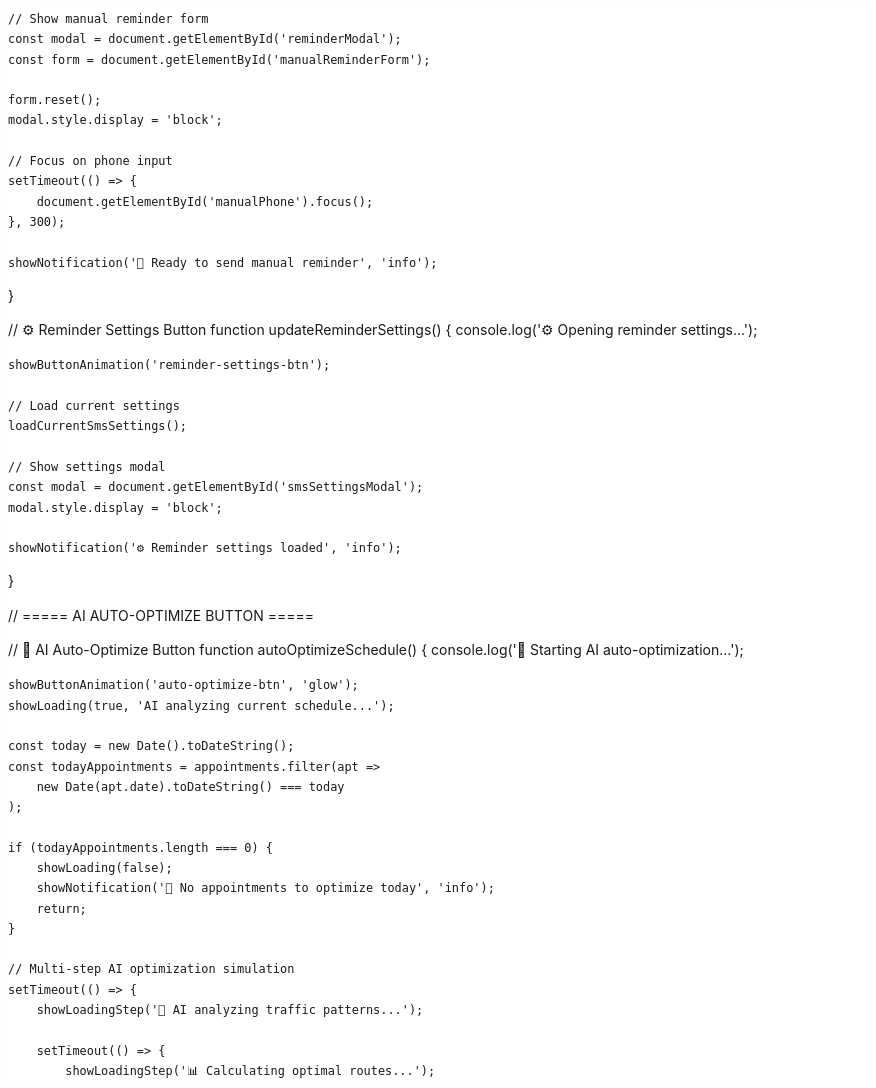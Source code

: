     // Show manual reminder form
    const modal = document.getElementById('reminderModal');
    const form = document.getElementById('manualReminderForm');
    
    form.reset();
    modal.style.display = 'block';
    
    // Focus on phone input
    setTimeout(() => {
        document.getElementById('manualPhone').focus();
    }, 300);
    
    showNotification('📲 Ready to send manual reminder', 'info');
}

// ⚙️ Reminder Settings Button
function updateReminderSettings() {
    console.log('⚙️ Opening reminder settings...');
    
    showButtonAnimation('reminder-settings-btn');
    
    // Load current settings
    loadCurrentSmsSettings();
    
    // Show settings modal  
    const modal = document.getElementById('smsSettingsModal');
    modal.style.display = 'block';
    
    showNotification('⚙️ Reminder settings loaded', 'info');
}

// ===== AI AUTO-OPTIMIZE BUTTON =====

// 🤖 AI Auto-Optimize Button
function autoOptimizeSchedule() {
    console.log('🤖 Starting AI auto-optimization...');
    
    showButtonAnimation('auto-optimize-btn', 'glow');
    showLoading(true, 'AI analyzing current schedule...');
    
    const today = new Date().toDateString();
    const todayAppointments = appointments.filter(apt => 
        new Date(apt.date).toDateString() === today
    );
    
    if (todayAppointments.length === 0) {
        showLoading(false);
        showNotification('🤖 No appointments to optimize today', 'info');
        return;
    }
    
    // Multi-step AI optimization simulation
    setTimeout(() => {
        showLoadingStep('🧠 AI analyzing traffic patterns...');
        
        setTimeout(() => {
            showLoadingStep('📊 Calculating optimal routes...');
            